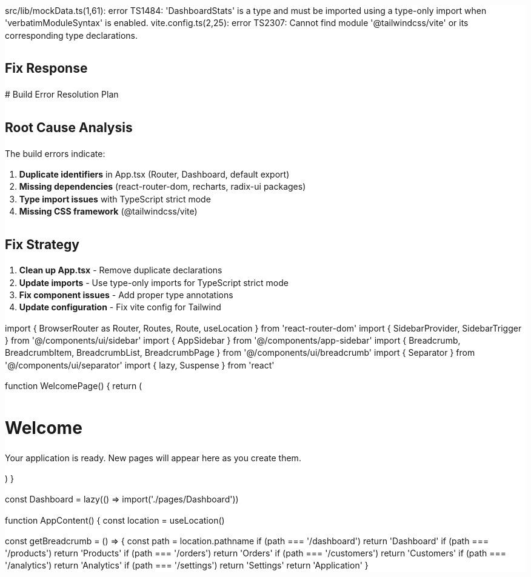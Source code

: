 src/lib/mockData.ts(1,61): error TS1484: 'DashboardStats' is a type and must be imported using a type-only import when 'verbatimModuleSyntax' is enabled.
vite.config.ts(2,25): error TS2307: Cannot find module '@tailwindcss/vite' or its corresponding type declarations.

## Fix Response

<artifact type="text" title="Build Error Fixes">
# Build Error Resolution Plan

## Root Cause Analysis
The build errors indicate:
1. **Duplicate identifiers** in App.tsx (Router, Dashboard, default export)
2. **Missing dependencies** (react-router-dom, recharts, radix-ui packages)
3. **Type import issues** with TypeScript strict mode
4. **Missing CSS framework** (@tailwindcss/vite)

## Fix Strategy
1. **Clean up App.tsx** - Remove duplicate declarations
2. **Update imports** - Use type-only imports for TypeScript strict mode
3. **Fix component issues** - Add proper type annotations
4. **Update configuration** - Fix vite config for Tailwind
</artifact>

<action type="file" filePath="src/App.tsx">
import { BrowserRouter as Router, Routes, Route, useLocation } from 'react-router-dom'
import { SidebarProvider, SidebarTrigger } from '@/components/ui/sidebar'
import { AppSidebar } from '@/components/app-sidebar'
import { Breadcrumb, BreadcrumbItem, BreadcrumbList, BreadcrumbPage } from '@/components/ui/breadcrumb'
import { Separator } from '@/components/ui/separator'
import { lazy, Suspense } from 'react'

function WelcomePage() {
  return (
    <div className="flex flex-col items-center justify-center min-h-[400px] space-y-4">
      <h1 className="text-4xl font-bold tracking-tight">Welcome</h1>
      <p className="text-muted-foreground text-lg text-center max-w-md">
        Your application is ready. New pages will appear here as you create them.
      </p>
    </div>
  )
}

const Dashboard = lazy(() => import('./pages/Dashboard'))

function AppContent() {
  const location = useLocation()

  const getBreadcrumb = () => {
    const path = location.pathname
    if (path === '/dashboard') return 'Dashboard'
    if (path === '/products') return 'Products'
    if (path === '/orders') return 'Orders'
    if (path === '/customers') return 'Customers'
    if (path === '/analytics') return 'Analytics'
    if (path === '/settings') return 'Settings'
    return 'Application'
  }

